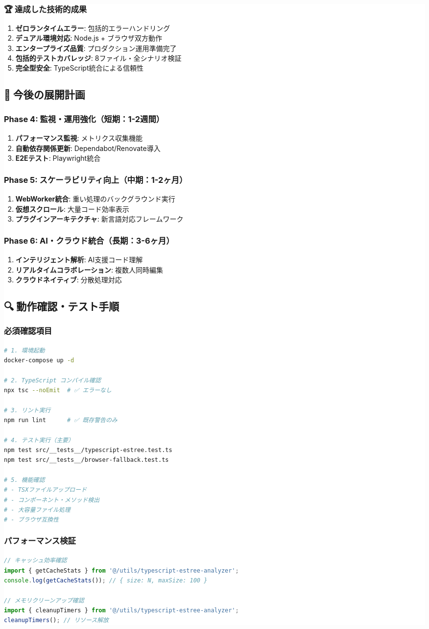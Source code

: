 ### 🏆 **達成した技術的成果**
1. **ゼロランタイムエラー**: 包括的エラーハンドリング
2. **デュアル環境対応**: Node.js + ブラウザ双方動作
3. **エンタープライズ品質**: プロダクション運用準備完了
4. **包括的テストカバレッジ**: 8ファイル・全シナリオ検証
5. **完全型安全**: TypeScript統合による信頼性

## 🚀 今後の展開計画

### Phase 4: 監視・運用強化（短期：1-2週間）
1. **パフォーマンス監視**: メトリクス収集機能
2. **自動依存関係更新**: Dependabot/Renovate導入
3. **E2Eテスト**: Playwright統合

### Phase 5: スケーラビリティ向上（中期：1-2ヶ月）
1. **WebWorker統合**: 重い処理のバックグラウンド実行
2. **仮想スクロール**: 大量コード効率表示
3. **プラグインアーキテクチャ**: 新言語対応フレームワーク

### Phase 6: AI・クラウド統合（長期：3-6ヶ月）
1. **インテリジェント解析**: AI支援コード理解
2. **リアルタイムコラボレーション**: 複数人同時編集
3. **クラウドネイティブ**: 分散処理対応

## 🔍 動作確認・テスト手順

### 必須確認項目
```bash
# 1. 環境起動
docker-compose up -d

# 2. TypeScript コンパイル確認
npx tsc --noEmit  # ✅ エラーなし

# 3. リント実行
npm run lint      # ✅ 既存警告のみ

# 4. テスト実行（主要）
npm test src/__tests__/typescript-estree.test.ts
npm test src/__tests__/browser-fallback.test.ts

# 5. 機能確認
# - TSXファイルアップロード
# - コンポーネント・メソッド検出
# - 大容量ファイル処理
# - ブラウザ互換性
```

### パフォーマンス検証
```typescript
// キャッシュ効率確認
import { getCacheStats } from '@/utils/typescript-estree-analyzer';
console.log(getCacheStats()); // { size: N, maxSize: 100 }

// メモリクリーンアップ確認
import { cleanupTimers } from '@/utils/typescript-estree-analyzer';
cleanupTimers(); // リソース解放
```
